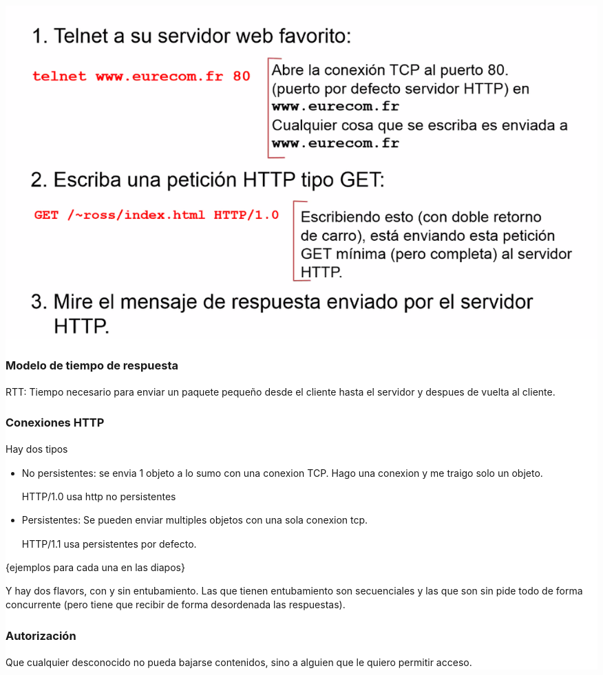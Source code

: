 ![](img/probar.png)

### Modelo de tiempo de respuesta

RTT: Tiempo necesario para enviar un paquete pequeño desde el cliente hasta el
servidor y despues de vuelta al cliente.

### Conexiones HTTP

Hay dos tipos

- No persistentes: se envia 1 objeto a lo sumo con una conexion TCP. Hago una
  conexion y me traigo solo un objeto.
  
  HTTP/1.0 usa http no persistentes

- Persistentes: Se pueden enviar multiples objetos con una sola conexion tcp.

  HTTP/1.1 usa persistentes por defecto.

{ejemplos para cada una en las diapos}

Y hay dos flavors, con y sin entubamiento. Las que tienen entubamiento son
secuenciales y las que son sin pide todo de forma concurrente (pero tiene que
recibir de forma desordenada las respuestas).

### Autorización

Que cualquier desconocido no pueda bajarse contenidos, sino a alguien que le
quiero permitir acceso.
